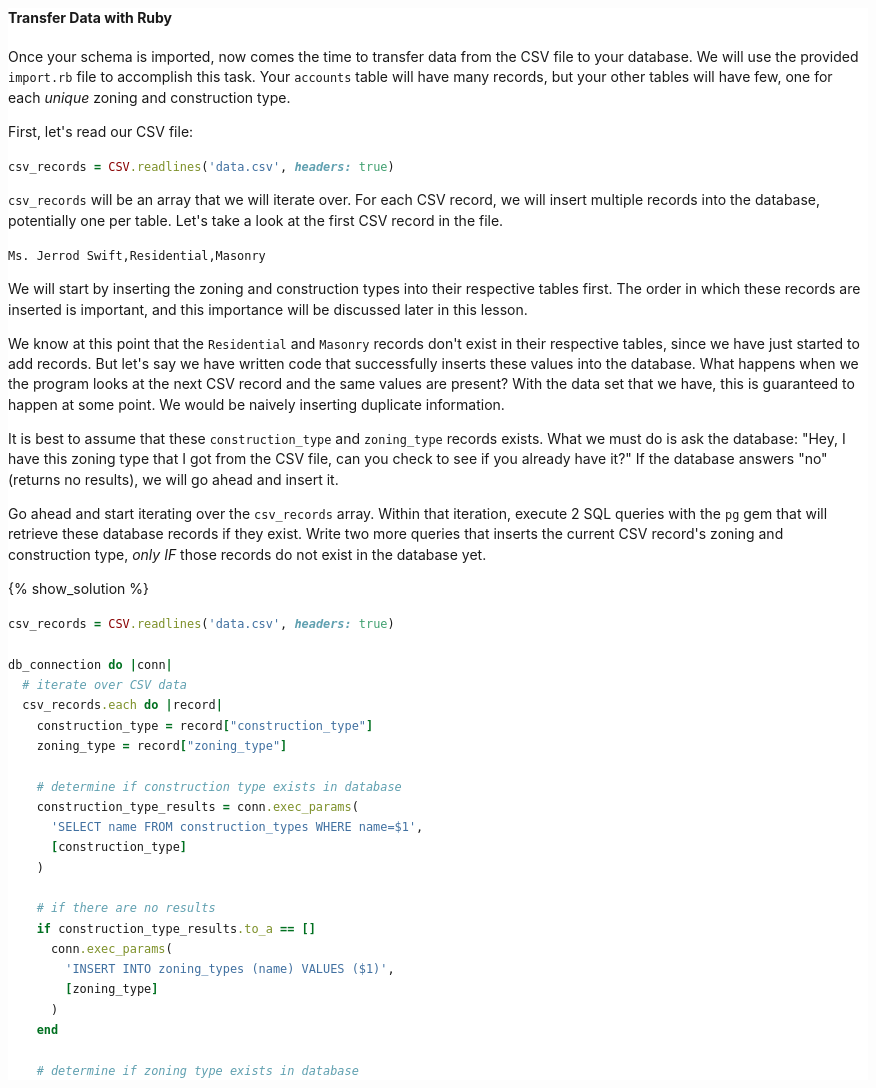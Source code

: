 #### Transfer Data with Ruby

Once your schema is imported, now comes the time to transfer data from the CSV file to your database.
We will use the provided `import.rb` file to accomplish this task.
Your `accounts` table will have many records, but your other tables will have few, one for each *unique* zoning and construction type.

First, let's read our CSV file:

```ruby
csv_records = CSV.readlines('data.csv', headers: true)
```

`csv_records` will be an array that we will iterate over.
For each CSV record, we will insert multiple records into the database, potentially one per table.
Let's take a look at the first CSV record in the file.

```no-highlight
Ms. Jerrod Swift,Residential,Masonry
```

We will start by inserting the zoning and construction types into their respective tables first.
The order in which these records are inserted is important, and this importance will be discussed later in this lesson.

We know at this point that the `Residential` and `Masonry` records don't exist in their respective tables, since we have just started to add records.
But let's say we have written code that successfully inserts these values into the database. What happens when we the program looks at the next CSV record and the same values are present? With the data set that we have, this is guaranteed to happen at some point. We would be naively inserting duplicate information.

It is best to assume that these `construction_type` and `zoning_type` records exists.
What we must do is ask the database: "Hey, I have this zoning type that I got from the CSV file, can you check to see if you already have it?"
If the database answers "no" (returns no results), we will go ahead and insert it.

Go ahead and start iterating over the `csv_records` array.
Within that iteration, execute 2 SQL queries with the `pg` gem that will retrieve these database records if they exist. Write two more queries that inserts the current CSV record's zoning and construction type, _only IF_ those records do not exist in the database yet.

{% show_solution %}

```ruby
csv_records = CSV.readlines('data.csv', headers: true)

db_connection do |conn|
  # iterate over CSV data
  csv_records.each do |record|
    construction_type = record["construction_type"]
    zoning_type = record["zoning_type"]

    # determine if construction type exists in database
    construction_type_results = conn.exec_params(
      'SELECT name FROM construction_types WHERE name=$1',
      [construction_type]
    )

    # if there are no results
    if construction_type_results.to_a == []
      conn.exec_params(
        'INSERT INTO zoning_types (name) VALUES ($1)',
        [zoning_type]
      )
    end

    # determine if zoning type exists in database
```